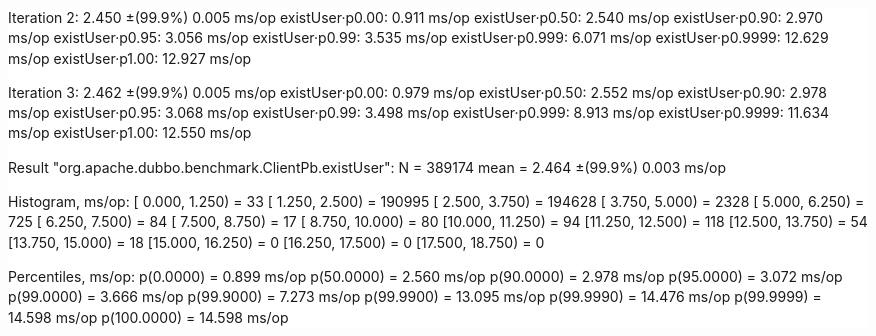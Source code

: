 Iteration   2: 2.450 ±(99.9%) 0.005 ms/op
                 existUser·p0.00:   0.911 ms/op
                 existUser·p0.50:   2.540 ms/op
                 existUser·p0.90:   2.970 ms/op
                 existUser·p0.95:   3.056 ms/op
                 existUser·p0.99:   3.535 ms/op
                 existUser·p0.999:  6.071 ms/op
                 existUser·p0.9999: 12.629 ms/op
                 existUser·p1.00:   12.927 ms/op

Iteration   3: 2.462 ±(99.9%) 0.005 ms/op
                 existUser·p0.00:   0.979 ms/op
                 existUser·p0.50:   2.552 ms/op
                 existUser·p0.90:   2.978 ms/op
                 existUser·p0.95:   3.068 ms/op
                 existUser·p0.99:   3.498 ms/op
                 existUser·p0.999:  8.913 ms/op
                 existUser·p0.9999: 11.634 ms/op
                 existUser·p1.00:   12.550 ms/op



Result "org.apache.dubbo.benchmark.ClientPb.existUser":
  N = 389174
  mean =      2.464 ±(99.9%) 0.003 ms/op

  Histogram, ms/op:
    [ 0.000,  1.250) = 33 
    [ 1.250,  2.500) = 190995 
    [ 2.500,  3.750) = 194628 
    [ 3.750,  5.000) = 2328 
    [ 5.000,  6.250) = 725 
    [ 6.250,  7.500) = 84 
    [ 7.500,  8.750) = 17 
    [ 8.750, 10.000) = 80 
    [10.000, 11.250) = 94 
    [11.250, 12.500) = 118 
    [12.500, 13.750) = 54 
    [13.750, 15.000) = 18 
    [15.000, 16.250) = 0 
    [16.250, 17.500) = 0 
    [17.500, 18.750) = 0 

  Percentiles, ms/op:
      p(0.0000) =      0.899 ms/op
     p(50.0000) =      2.560 ms/op
     p(90.0000) =      2.978 ms/op
     p(95.0000) =      3.072 ms/op
     p(99.0000) =      3.666 ms/op
     p(99.9000) =      7.273 ms/op
     p(99.9900) =     13.095 ms/op
     p(99.9990) =     14.476 ms/op
     p(99.9999) =     14.598 ms/op
    p(100.0000) =     14.598 ms/op
